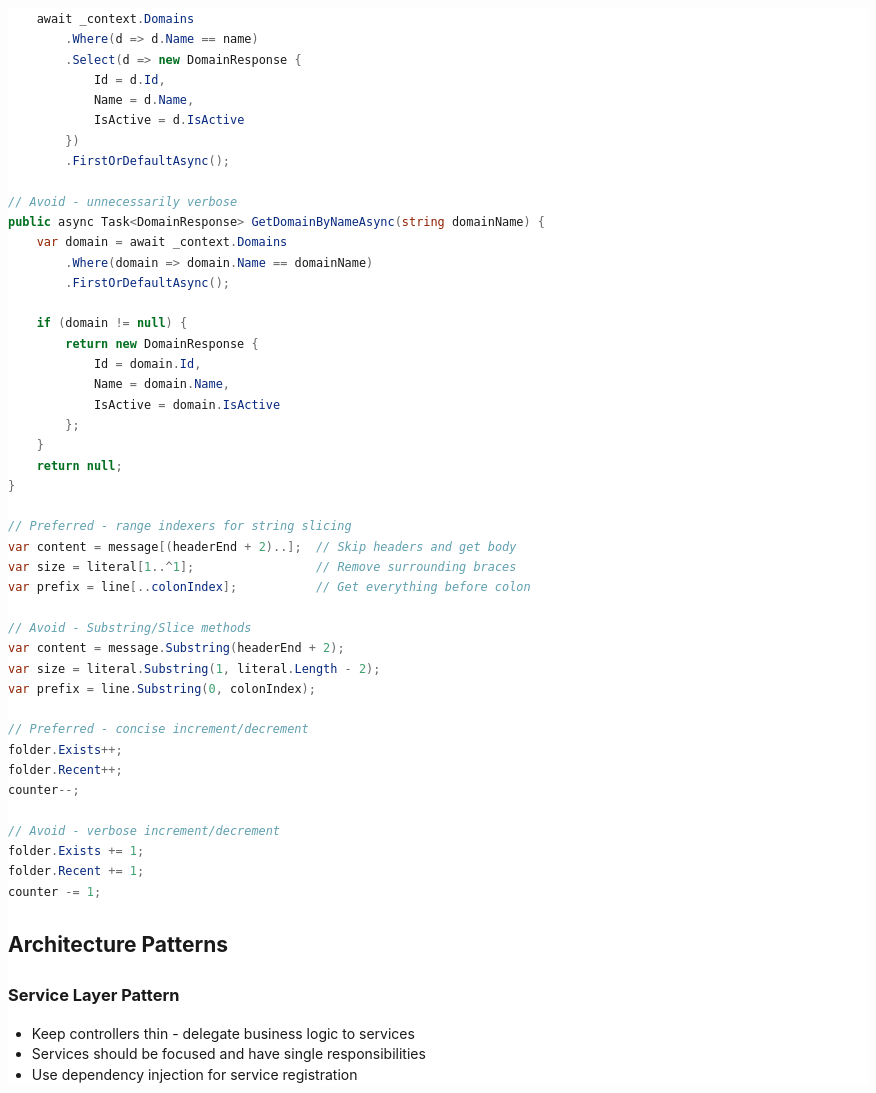 ```csharp
    await _context.Domains
        .Where(d => d.Name == name)
        .Select(d => new DomainResponse {
            Id = d.Id,
            Name = d.Name,
            IsActive = d.IsActive
        })
        .FirstOrDefaultAsync();

// Avoid - unnecessarily verbose
public async Task<DomainResponse> GetDomainByNameAsync(string domainName) {
    var domain = await _context.Domains
        .Where(domain => domain.Name == domainName)
        .FirstOrDefaultAsync();

    if (domain != null) {
        return new DomainResponse {
            Id = domain.Id,
            Name = domain.Name,
            IsActive = domain.IsActive
        };
    }
    return null;
}

// Preferred - range indexers for string slicing
var content = message[(headerEnd + 2)..];  // Skip headers and get body
var size = literal[1..^1];                 // Remove surrounding braces
var prefix = line[..colonIndex];           // Get everything before colon

// Avoid - Substring/Slice methods
var content = message.Substring(headerEnd + 2);
var size = literal.Substring(1, literal.Length - 2);
var prefix = line.Substring(0, colonIndex);

// Preferred - concise increment/decrement
folder.Exists++;
folder.Recent++;
counter--;

// Avoid - verbose increment/decrement
folder.Exists += 1;
folder.Recent += 1;
counter -= 1;
```

## Architecture Patterns

### Service Layer Pattern
- Keep controllers thin - delegate business logic to services
- Services should be focused and have single responsibilities
- Use dependency injection for service registration

